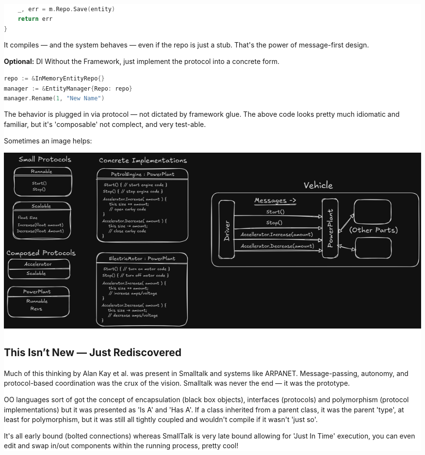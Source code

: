 ```go
    _, err = m.Repo.Save(entity)
    return err
}
```

It compiles — and the system behaves — even if the repo is just a stub. That's the power of message-first design.

**Optional:** DI Without the Framework, just implement the protocol into a concrete form.

```go
repo := &InMemoryEntityRepo{}
manager := &EntityManager{Repo: repo}
manager.Rename(1, "New Name")
```

The behavior is plugged in via protocol — not dictated by framework glue.
The above code looks pretty much idiomatic and familiar, but it's 'composable' not complect, and very test-able.

Sometimes an image helps:

![PDD Vehicle Analogy](/PDD-vehicle.png)

## This Isn’t New — Just Rediscovered
Much of this thinking by Alan Kay et al. was present in Smalltalk and systems like ARPANET. Message-passing, autonomy, and protocol-based coordination was the crux of the vision. Smalltalk was never the end — it was the prototype.

OO languages sort of got the concept of encapsulation (black box objects), interfaces (protocols) and polymorphism (protocol implementations) but it was presented as 'Is A' and 'Has A'. If a class inherited from a parent class, it was the parent 'type', at least for polymorphism, but it was still all tightly coupled and wouldn't compile if it wasn't 'just so'.

It's all early bound (bolted connections) whereas SmallTalk is very late bound allowing for 'Just In Time' execution, you can even edit and swap in/out components within the running process, pretty cool!
